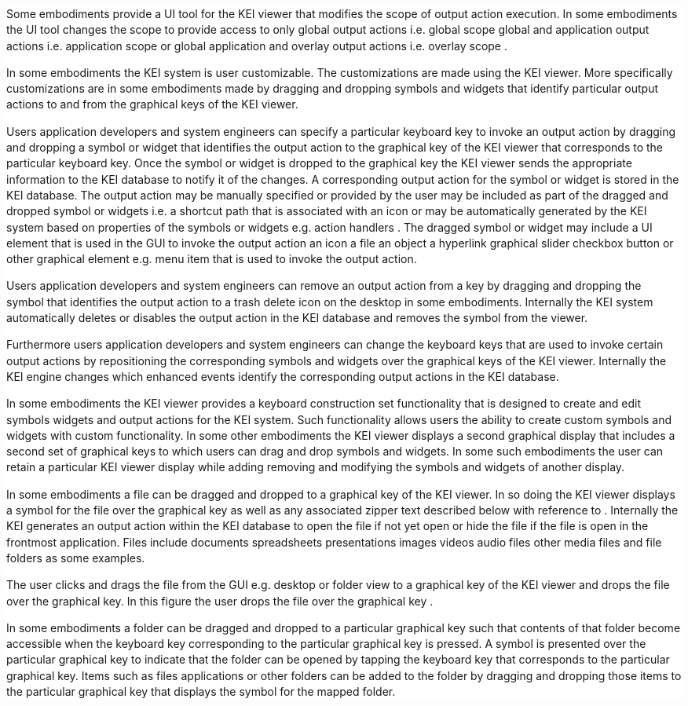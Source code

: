 Some embodiments provide a UI tool for the KEI viewer that modifies the scope of output action execution. In some embodiments the UI tool changes the scope to provide access to only global output actions i.e. global scope global and application output actions i.e. application scope or global application and overlay output actions i.e. overlay scope .

In some embodiments the KEI system is user customizable. The customizations are made using the KEI viewer. More specifically customizations are in some embodiments made by dragging and dropping symbols and widgets that identify particular output actions to and from the graphical keys of the KEI viewer.

Users application developers and system engineers can specify a particular keyboard key to invoke an output action by dragging and dropping a symbol or widget that identifies the output action to the graphical key of the KEI viewer that corresponds to the particular keyboard key. Once the symbol or widget is dropped to the graphical key the KEI viewer sends the appropriate information to the KEI database to notify it of the changes. A corresponding output action for the symbol or widget is stored in the KEI database. The output action may be manually specified or provided by the user may be included as part of the dragged and dropped symbol or widgets i.e. a shortcut path that is associated with an icon or may be automatically generated by the KEI system based on properties of the symbols or widgets e.g. action handlers . The dragged symbol or widget may include a UI element that is used in the GUI to invoke the output action an icon a file an object a hyperlink graphical slider checkbox button or other graphical element e.g. menu item that is used to invoke the output action.

Users application developers and system engineers can remove an output action from a key by dragging and dropping the symbol that identifies the output action to a trash delete icon on the desktop in some embodiments. Internally the KEI system automatically deletes or disables the output action in the KEI database and removes the symbol from the viewer.

Furthermore users application developers and system engineers can change the keyboard keys that are used to invoke certain output actions by repositioning the corresponding symbols and widgets over the graphical keys of the KEI viewer. Internally the KEI engine changes which enhanced events identify the corresponding output actions in the KEI database.

In some embodiments the KEI viewer provides a keyboard construction set functionality that is designed to create and edit symbols widgets and output actions for the KEI system. Such functionality allows users the ability to create custom symbols and widgets with custom functionality. In some other embodiments the KEI viewer displays a second graphical display that includes a second set of graphical keys to which users can drag and drop symbols and widgets. In some such embodiments the user can retain a particular KEI viewer display while adding removing and modifying the symbols and widgets of another display.

In some embodiments a file can be dragged and dropped to a graphical key of the KEI viewer. In so doing the KEI viewer displays a symbol for the file over the graphical key as well as any associated zipper text described below with reference to . Internally the KEI generates an output action within the KEI database to open the file if not yet open or hide the file if the file is open in the frontmost application. Files include documents spreadsheets presentations images videos audio files other media files and file folders as some examples.

The user clicks and drags the file from the GUI e.g. desktop or folder view to a graphical key of the KEI viewer and drops the file over the graphical key. In this figure the user drops the file over the graphical key .

In some embodiments a folder can be dragged and dropped to a particular graphical key such that contents of that folder become accessible when the keyboard key corresponding to the particular graphical key is pressed. A symbol is presented over the particular graphical key to indicate that the folder can be opened by tapping the keyboard key that corresponds to the particular graphical key. Items such as files applications or other folders can be added to the folder by dragging and dropping those items to the particular graphical key that displays the symbol for the mapped folder.
